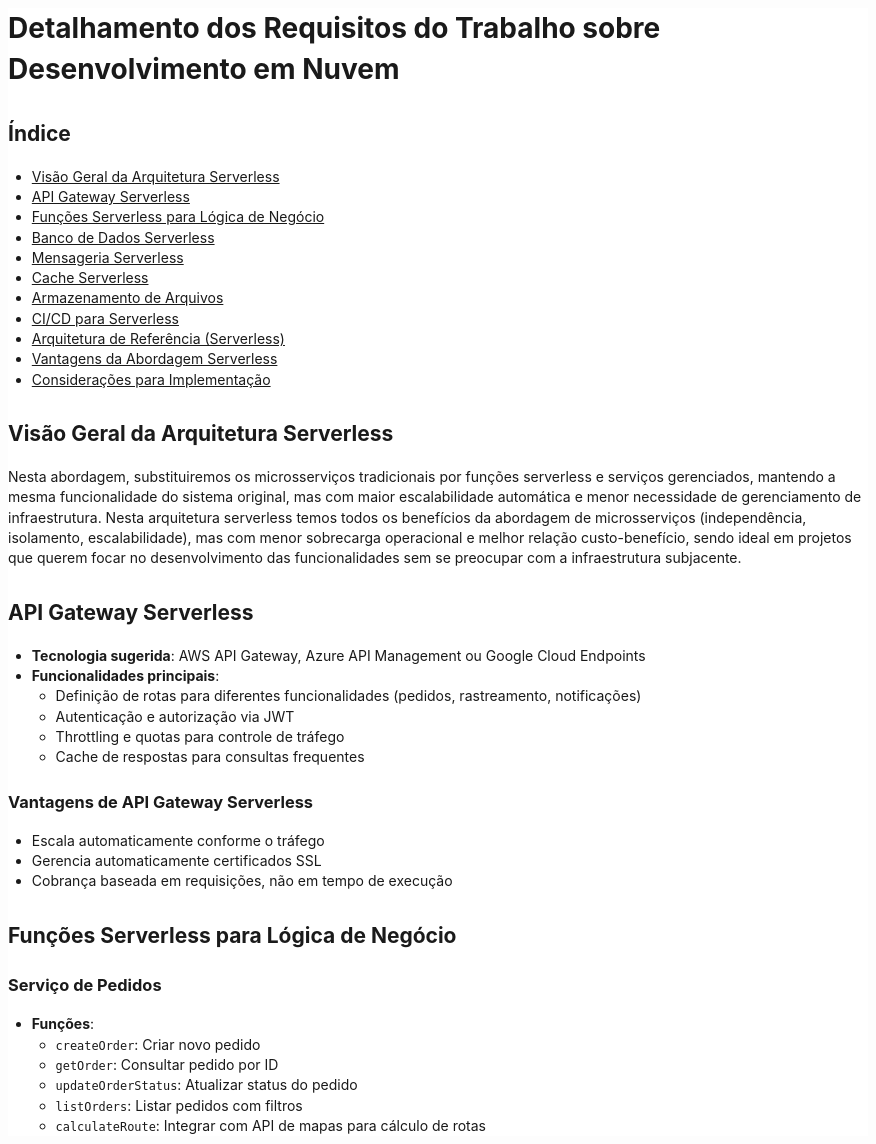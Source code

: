 # Detalhamento dos Requisitos do Trabalho sobre Desenvolvimento em Nuvem

## Índice

- [Visão Geral da Arquitetura Serverless](#visão-geral-da-arquitetura-serverless)
- [API Gateway Serverless](#api-gateway-serverless)
- [Funções Serverless para Lógica de Negócio](#funções-serverless-para-lógica-de-negócio)
- [Banco de Dados Serverless](#banco-de-dados-serverless)
- [Mensageria Serverless](#mensageria-serverless)
- [Cache Serverless](#cache-serverless)
- [Armazenamento de Arquivos](#armazenamento-de-arquivos)
- [CI/CD para Serverless](#cicd-para-serverless)
- [Arquitetura de Referência (Serverless)](#arquitetura-de-referência-serverless)
- [Vantagens da Abordagem Serverless](#vantagens-da-abordagem-serverless)
- [Considerações para Implementação](#considerações-para-implementação)

## Visão Geral da Arquitetura Serverless

Nesta abordagem, substituiremos os microsserviços tradicionais por funções serverless e serviços gerenciados, mantendo a mesma funcionalidade do sistema original, mas com maior escalabilidade automática e menor necessidade de gerenciamento de infraestrutura. Nesta arquitetura serverless temos todos os benefícios da abordagem de microsserviços (independência, isolamento, escalabilidade), mas com menor sobrecarga operacional e melhor relação custo-benefício, sendo ideal em projetos que querem focar no desenvolvimento das funcionalidades sem se preocupar com a infraestrutura subjacente.

## API Gateway Serverless

- **Tecnologia sugerida**: AWS API Gateway, Azure API Management ou Google Cloud Endpoints
- **Funcionalidades principais**:
  - Definição de rotas para diferentes funcionalidades (pedidos, rastreamento, notificações)
  - Autenticação e autorização via JWT
  - Throttling e quotas para controle de tráfego
  - Cache de respostas para consultas frequentes

### Vantagens de API Gateway Serverless

- Escala automaticamente conforme o tráfego
- Gerencia automaticamente certificados SSL
- Cobrança baseada em requisições, não em tempo de execução

## Funções Serverless para Lógica de Negócio

### Serviço de Pedidos

- **Funções**:
  - `createOrder`: Criar novo pedido
  - `getOrder`: Consultar pedido por ID
  - `updateOrderStatus`: Atualizar status do pedido
  - `listOrders`: Listar pedidos com filtros
  - `calculateRoute`: Integrar com API de mapas para cálculo de rotas
